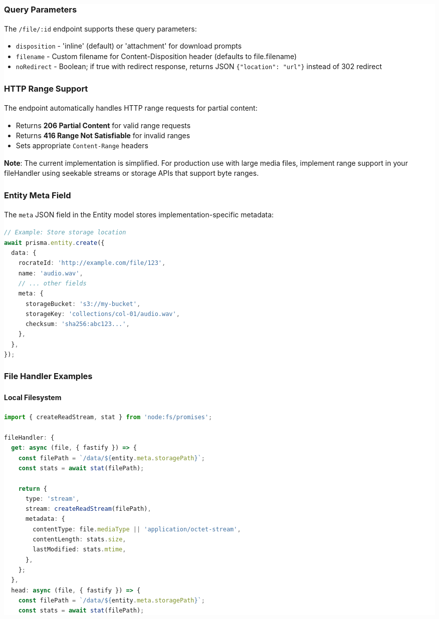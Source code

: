 ### Query Parameters

The `/file/:id` endpoint supports these query parameters:

- `disposition` - 'inline' (default) or 'attachment' for download prompts
- `filename` - Custom filename for Content-Disposition header (defaults to file.filename)
- `noRedirect` - Boolean; if true with redirect response, returns JSON `{"location": "url"}` instead of 302 redirect

### HTTP Range Support

The endpoint automatically handles HTTP range requests for partial content:

- Returns **206 Partial Content** for valid range requests
- Returns **416 Range Not Satisfiable** for invalid ranges
- Sets appropriate `Content-Range` headers

**Note**: The current implementation is simplified. For production use with large media files, implement range support in your fileHandler using seekable streams or storage APIs that support byte ranges.

### Entity Meta Field

The `meta` JSON field in the Entity model stores implementation-specific metadata:

```typescript
// Example: Store storage location
await prisma.entity.create({
  data: {
    rocrateId: 'http://example.com/file/123',
    name: 'audio.wav',
    // ... other fields
    meta: {
      storageBucket: 's3://my-bucket',
      storageKey: 'collections/col-01/audio.wav',
      checksum: 'sha256:abc123...',
    },
  },
});
```

### File Handler Examples

#### Local Filesystem

```typescript
import { createReadStream, stat } from 'node:fs/promises';

fileHandler: {
  get: async (file, { fastify }) => {
    const filePath = `/data/${entity.meta.storagePath}`;
    const stats = await stat(filePath);

    return {
      type: 'stream',
      stream: createReadStream(filePath),
      metadata: {
        contentType: file.mediaType || 'application/octet-stream',
        contentLength: stats.size,
        lastModified: stats.mtime,
      },
    };
  },
  head: async (file, { fastify }) => {
    const filePath = `/data/${entity.meta.storagePath}`;
    const stats = await stat(filePath);
```